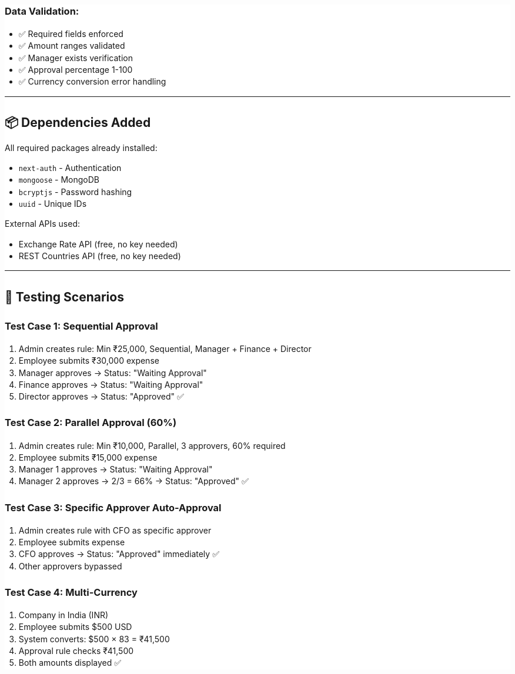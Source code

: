 ### Data Validation:

- ✅ Required fields enforced
- ✅ Amount ranges validated
- ✅ Manager exists verification
- ✅ Approval percentage 1-100
- ✅ Currency conversion error handling

---

## 📦 Dependencies Added

All required packages already installed:

- `next-auth` - Authentication
- `mongoose` - MongoDB
- `bcryptjs` - Password hashing
- `uuid` - Unique IDs

External APIs used:

- Exchange Rate API (free, no key needed)
- REST Countries API (free, no key needed)

---

## 🧪 Testing Scenarios

### Test Case 1: Sequential Approval

1. Admin creates rule: Min ₹25,000, Sequential, Manager + Finance + Director
2. Employee submits ₹30,000 expense
3. Manager approves → Status: "Waiting Approval"
4. Finance approves → Status: "Waiting Approval"
5. Director approves → Status: "Approved" ✅

### Test Case 2: Parallel Approval (60%)

1. Admin creates rule: Min ₹10,000, Parallel, 3 approvers, 60% required
2. Employee submits ₹15,000 expense
3. Manager 1 approves → Status: "Waiting Approval"
4. Manager 2 approves → 2/3 = 66% → Status: "Approved" ✅

### Test Case 3: Specific Approver Auto-Approval

1. Admin creates rule with CFO as specific approver
2. Employee submits expense
3. CFO approves → Status: "Approved" immediately ✅
4. Other approvers bypassed

### Test Case 4: Multi-Currency

1. Company in India (INR)
2. Employee submits $500 USD
3. System converts: $500 × 83 = ₹41,500
4. Approval rule checks ₹41,500
5. Both amounts displayed ✅
